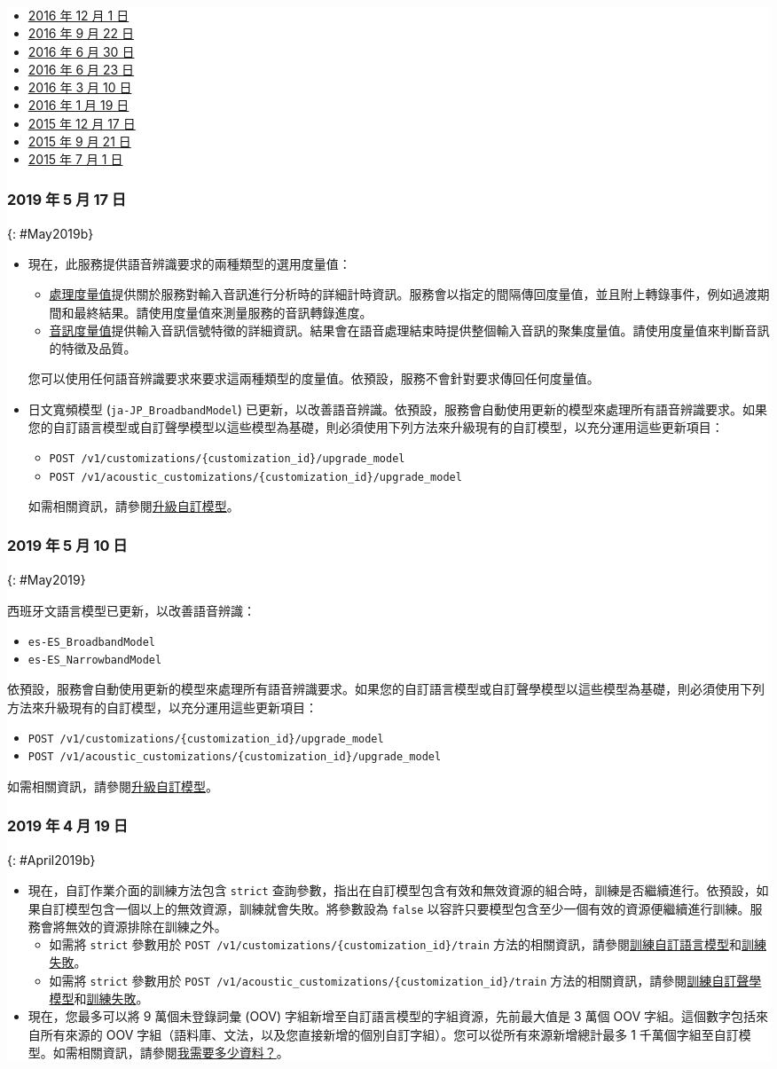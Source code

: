 -   [2016 年 12 月 1 日](#December2016)
-   [2016 年 9 月 22 日](#September2016)
-   [2016 年 6 月 30 日](#June2016b)
-   [2016 年 6 月 23 日](#June2016a)
-   [2016 年 3 月 10 日](#March2016)
-   [2016 年 1 月 19 日](#January2016)
-   [2015 年 12 月 17 日](#December2015)
-   [2015 年 9 月 21 日](#September2015)
-   [2015 年 7 月 1 日](#July2015)

### 2019 年 5 月 17 日
{: #May2019b}

-   現在，此服務提供語音辨識要求的兩種類型的選用度量值：
    -   [處理度量值](/docs/services/speech-to-text?topic=speech-to-text-metrics#processing_metrics)提供關於服務對輸入音訊進行分析時的詳細計時資訊。服務會以指定的間隔傳回度量值，並且附上轉錄事件，例如過渡期間和最終結果。請使用度量值來測量服務的音訊轉錄進度。
    -   [音訊度量值](/docs/services/speech-to-text?topic=speech-to-text-metrics#audio_metrics)提供輸入音訊信號特徵的詳細資訊。結果會在語音處理結束時提供整個輸入音訊的聚集度量值。請使用度量值來判斷音訊的特徵及品質。

    您可以使用任何語音辨識要求來要求這兩種類型的度量值。依預設，服務不會針對要求傳回任何度量值。
-   日文寬頻模型 (`ja-JP_BroadbandModel`) 已更新，以改善語音辨識。依預設，服務會自動使用更新的模型來處理所有語音辨識要求。如果您的自訂語言模型或自訂聲學模型以這些模型為基礎，則必須使用下列方法來升級現有的自訂模型，以充分運用這些更新項目：
    -   `POST /v1/customizations/{customization_id}/upgrade_model`
    -   `POST /v1/acoustic_customizations/{customization_id}/upgrade_model`

    如需相關資訊，請參閱[升級自訂模型](/docs/services/speech-to-text?topic=speech-to-text-customUpgrade)。

### 2019 年 5 月 10 日
{: #May2019}

西班牙文語言模型已更新，以改善語音辨識：

-   `es-ES_BroadbandModel`
-   `es-ES_NarrowbandModel`

依預設，服務會自動使用更新的模型來處理所有語音辨識要求。如果您的自訂語言模型或自訂聲學模型以這些模型為基礎，則必須使用下列方法來升級現有的自訂模型，以充分運用這些更新項目：

-   `POST /v1/customizations/{customization_id}/upgrade_model`
-   `POST /v1/acoustic_customizations/{customization_id}/upgrade_model`

如需相關資訊，請參閱[升級自訂模型](/docs/services/speech-to-text?topic=speech-to-text-customUpgrade)。

### 2019 年 4 月 19 日
{: #April2019b}

-   現在，自訂作業介面的訓練方法包含 `strict` 查詢參數，指出在自訂模型包含有效和無效資源的組合時，訓練是否繼續進行。依預設，如果自訂模型包含一個以上的無效資源，訓練就會失敗。將參數設為 `false` 以容許只要模型包含至少一個有效的資源便繼續進行訓練。服務會將無效的資源排除在訓練之外。
    -   如需將 `strict` 參數用於 `POST /v1/customizations/{customization_id}/train` 方法的相關資訊，請參閱[訓練自訂語言模型](/docs/services/speech-to-text?topic=speech-to-text-languageCreate#trainModel-language)和[訓練失敗](/docs/services/speech-to-text?topic=speech-to-text-languageCreate#failedTraining-language)。
    -   如需將 `strict` 參數用於 `POST /v1/acoustic_customizations/{customization_id}/train` 方法的相關資訊，請參閱[訓練自訂聲學模型](/docs/services/speech-to-text?topic=speech-to-text-acoustic#trainModel-acoustic)和[訓練失敗](/docs/services/speech-to-text?topic=speech-to-text-acoustic#failedTraining-acoustic)。
-   現在，您最多可以將 9 萬個未登錄詞彙 (OOV) 字組新增至自訂語言模型的字組資源，先前最大值是 3 萬個 OOV 字組。這個數字包括來自所有來源的 OOV 字組（語料庫、文法，以及您直接新增的個別自訂字組）。您可以從所有來源新增總計最多 1 千萬個字組至自訂模型。如需相關資訊，請參閱[我需要多少資料？](/docs/services/speech-to-text?topic=speech-to-text-corporaWords#wordsResourceAmount)。
